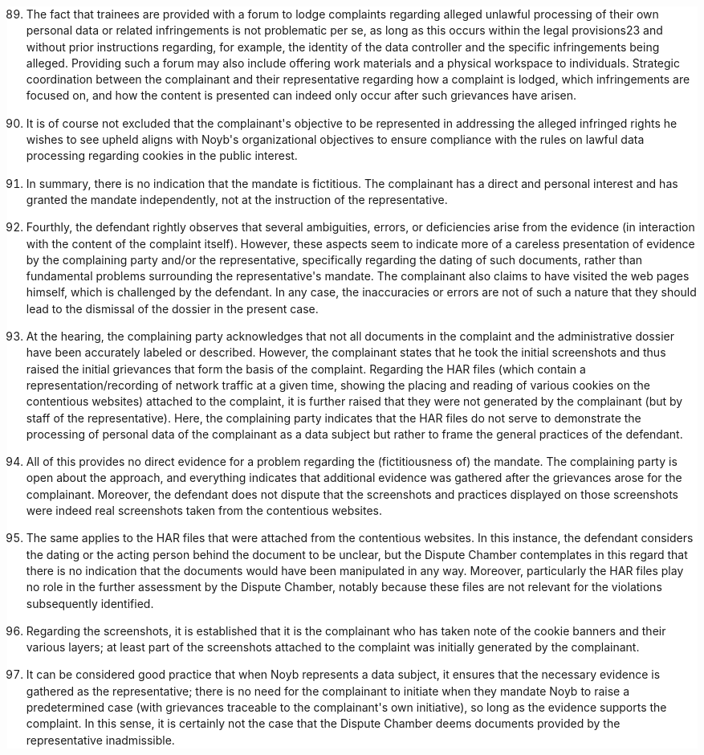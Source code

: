 89. The fact that trainees are provided with a forum to lodge complaints regarding alleged unlawful processing of their own personal data or related infringements is not problematic per se, as long as this occurs within the legal provisions23 and without prior instructions regarding, for example, the identity of the data controller and the specific infringements being alleged. Providing such a forum may also include offering work materials and a physical workspace to individuals. Strategic coordination between the complainant and their representative regarding how a complaint is lodged, which infringements are focused on, and how the content is presented can indeed only occur after such grievances have arisen.

90. It is of course not excluded that the complainant's objective to be represented in addressing the alleged infringed rights he wishes to see upheld aligns with Noyb's organizational objectives to ensure compliance with the rules on lawful data processing regarding cookies in the public interest.

91. In summary, there is no indication that the mandate is fictitious. The complainant has a direct and personal interest and has granted the mandate independently, not at the instruction of the representative.

92. Fourthly, the defendant rightly observes that several ambiguities, errors, or deficiencies arise from the evidence (in interaction with the content of the complaint itself). However, these aspects seem to indicate more of a careless presentation of evidence by the complaining party and/or the representative, specifically regarding the dating of such documents, rather than fundamental problems surrounding the representative's mandate. The complainant also claims to have visited the web pages himself, which is challenged by the defendant. In any case, the inaccuracies or errors are not of such a nature that they should lead to the dismissal of the dossier in the present case.

93. At the hearing, the complaining party acknowledges that not all documents in the complaint and the administrative dossier have been accurately labeled or described. However, the complainant states that he took the initial screenshots and thus raised the initial grievances that form the basis of the complaint. Regarding the HAR files (which contain a representation/recording of network traffic at a given time, showing the placing and reading of various cookies on the contentious websites) attached to the complaint, it is further raised that they were not generated by the complainant (but by staff of the representative). Here, the complaining party indicates that the HAR files do not serve to demonstrate the processing of personal data of the complainant as a data subject but rather to frame the general practices of the defendant.

94. All of this provides no direct evidence for a problem regarding the (fictitiousness of) the mandate. The complaining party is open about the approach, and everything indicates that additional evidence was gathered after the grievances arose for the complainant. Moreover, the defendant does not dispute that the screenshots and practices displayed on those screenshots were indeed real screenshots taken from the contentious websites.

95. The same applies to the HAR files that were attached from the contentious websites. In this instance, the defendant considers the dating or the acting person behind the document to be unclear, but the Dispute Chamber contemplates in this regard that there is no indication that the documents would have been manipulated in any way. Moreover, particularly the HAR files play no role in the further assessment by the Dispute Chamber, notably because these files are not relevant for the violations subsequently identified.

96. Regarding the screenshots, it is established that it is the complainant who has taken note of the cookie banners and their various layers; at least part of the screenshots attached to the complaint was initially generated by the complainant.

97. It can be considered good practice that when Noyb represents a data subject, it ensures that the necessary evidence is gathered as the representative; there is no need for the complainant to initiate when they mandate Noyb to raise a predetermined case (with grievances traceable to the complainant's own initiative), so long as the evidence supports the complaint. In this sense, it is certainly not the case that the Dispute Chamber deems documents provided by the representative inadmissible.
